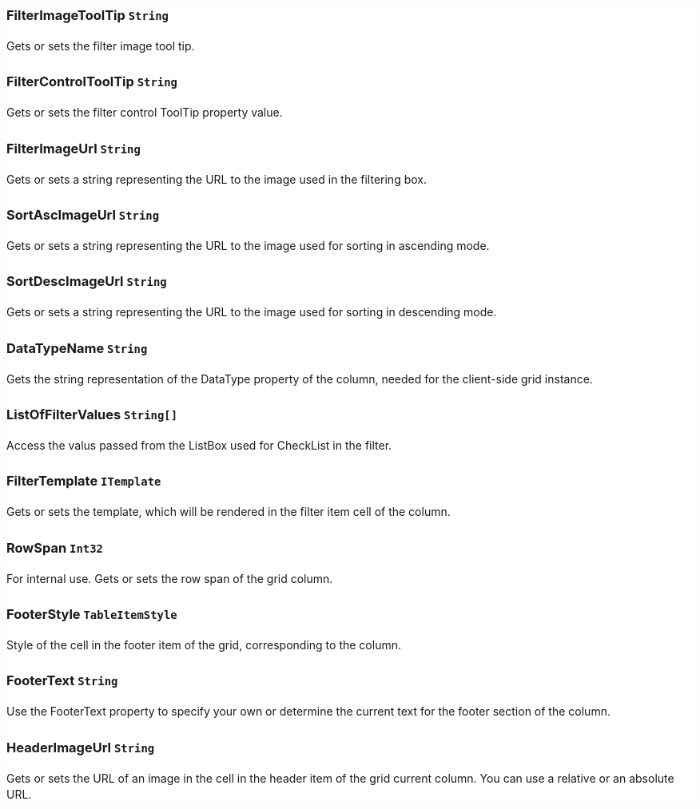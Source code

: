 ###  FilterImageToolTip `String`

Gets or sets the filter image tool tip.

###  FilterControlToolTip `String`

Gets or sets the filter control ToolTip property value.

###  FilterImageUrl `String`

Gets or sets a string representing the URL to the image used in the filtering
            box.

###  SortAscImageUrl `String`

Gets or sets a string representing the URL to the image used for sorting in
            ascending mode.

###  SortDescImageUrl `String`

Gets or sets a string representing the URL to the image used for sorting in
            descending mode.

###  DataTypeName `String`

Gets the string representation of the DataType property of the
            column, needed for the client-side grid instance.

###  ListOfFilterValues `String[]`

Access the valus passed from the ListBox used for CheckList in the filter.

###  FilterTemplate `ITemplate`

Gets or sets the template, which will be rendered in the filter item cell of the column.

###  RowSpan `Int32`

For internal use. Gets or sets the row span of the grid column.

###  FooterStyle `TableItemStyle`

Style of the cell in the footer item of the grid, corresponding to the column.

###  FooterText `String`

Use the FooterText property to specify your own or determine the current
            text for the footer section of the column.

###  HeaderImageUrl `String`

Gets or sets the URL of an image in the cell in the header item of the grid
            current column. You can use a relative or an absolute URL.
